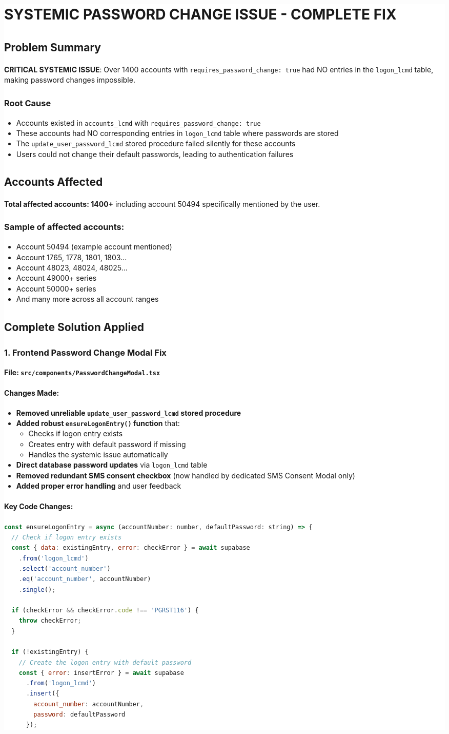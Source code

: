 # SYSTEMIC PASSWORD CHANGE ISSUE - COMPLETE FIX

## Problem Summary
**CRITICAL SYSTEMIC ISSUE**: Over 1400 accounts with `requires_password_change: true` had NO entries in the `logon_lcmd` table, making password changes impossible.

### Root Cause
- Accounts existed in `accounts_lcmd` with `requires_password_change: true`
- These accounts had NO corresponding entries in `logon_lcmd` table where passwords are stored
- The `update_user_password_lcmd` stored procedure failed silently for these accounts
- Users could not change their default passwords, leading to authentication failures

## Accounts Affected
**Total affected accounts: 1400+** including account 50494 specifically mentioned by the user.

### Sample of affected accounts:
- Account 50494 (example account mentioned)
- Account 1765, 1778, 1801, 1803...
- Account 48023, 48024, 48025...
- Account 49000+ series
- Account 50000+ series
- And many more across all account ranges

## Complete Solution Applied

### 1. Frontend Password Change Modal Fix
**File: `src/components/PasswordChangeModal.tsx`**

#### Changes Made:
- **Removed unreliable `update_user_password_lcmd` stored procedure**
- **Added robust `ensureLogonEntry()` function** that:
  - Checks if logon entry exists
  - Creates entry with default password if missing
  - Handles the systemic issue automatically
- **Direct database password updates** via `logon_lcmd` table
- **Removed redundant SMS consent checkbox** (now handled by dedicated SMS Consent Modal only)
- **Added proper error handling** and user feedback

#### Key Code Changes:
```javascript
const ensureLogonEntry = async (accountNumber: number, defaultPassword: string) => {
  // Check if logon entry exists
  const { data: existingEntry, error: checkError } = await supabase
    .from('logon_lcmd')
    .select('account_number')
    .eq('account_number', accountNumber)
    .single();

  if (checkError && checkError.code !== 'PGRST116') {
    throw checkError;
  }

  if (!existingEntry) {
    // Create the logon entry with default password
    const { error: insertError } = await supabase
      .from('logon_lcmd')
      .insert({
        account_number: accountNumber,
        password: defaultPassword
      });
```